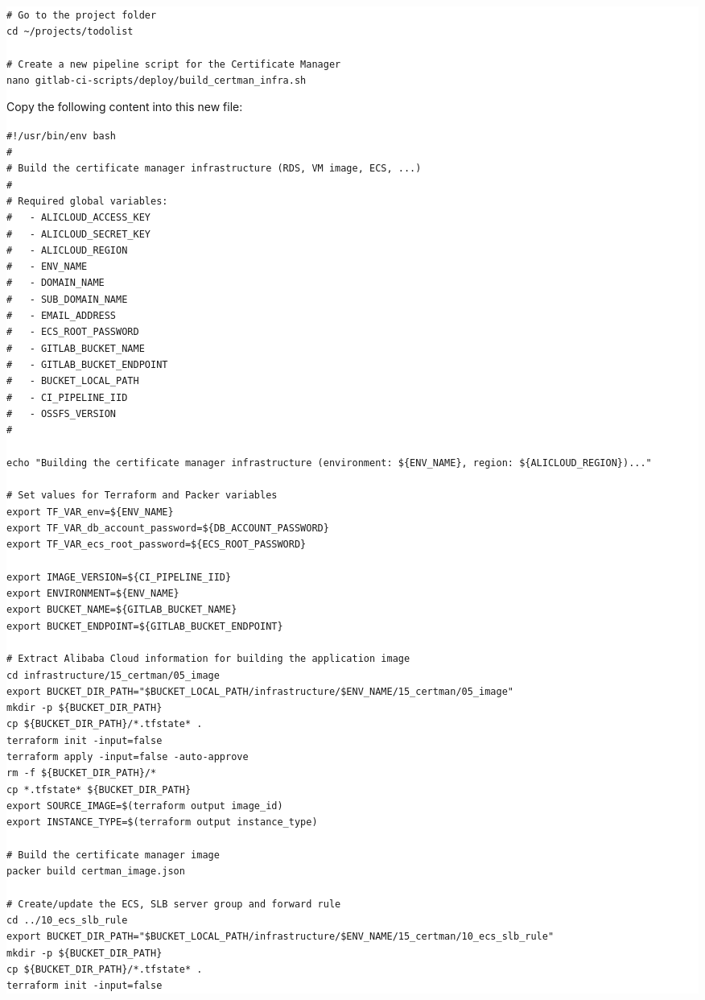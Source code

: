 ``` {#codeblock_7ys_b99_w3z}
# Go to the project folder
cd ~/projects/todolist

# Create a new pipeline script for the Certificate Manager
nano gitlab-ci-scripts/deploy/build_certman_infra.sh
```

Copy the following content into this new file:

``` {#codeblock_xxx_tzs_032}
#!/usr/bin/env bash
#
# Build the certificate manager infrastructure (RDS, VM image, ECS, ...)
#
# Required global variables:
#   - ALICLOUD_ACCESS_KEY
#   - ALICLOUD_SECRET_KEY
#   - ALICLOUD_REGION
#   - ENV_NAME
#   - DOMAIN_NAME
#   - SUB_DOMAIN_NAME
#   - EMAIL_ADDRESS
#   - ECS_ROOT_PASSWORD
#   - GITLAB_BUCKET_NAME
#   - GITLAB_BUCKET_ENDPOINT
#   - BUCKET_LOCAL_PATH
#   - CI_PIPELINE_IID
#   - OSSFS_VERSION
#

echo "Building the certificate manager infrastructure (environment: ${ENV_NAME}, region: ${ALICLOUD_REGION})..."

# Set values for Terraform and Packer variables
export TF_VAR_env=${ENV_NAME}
export TF_VAR_db_account_password=${DB_ACCOUNT_PASSWORD}
export TF_VAR_ecs_root_password=${ECS_ROOT_PASSWORD}

export IMAGE_VERSION=${CI_PIPELINE_IID}
export ENVIRONMENT=${ENV_NAME}
export BUCKET_NAME=${GITLAB_BUCKET_NAME}
export BUCKET_ENDPOINT=${GITLAB_BUCKET_ENDPOINT}

# Extract Alibaba Cloud information for building the application image
cd infrastructure/15_certman/05_image
export BUCKET_DIR_PATH="$BUCKET_LOCAL_PATH/infrastructure/$ENV_NAME/15_certman/05_image"
mkdir -p ${BUCKET_DIR_PATH}
cp ${BUCKET_DIR_PATH}/*.tfstate* .
terraform init -input=false
terraform apply -input=false -auto-approve
rm -f ${BUCKET_DIR_PATH}/*
cp *.tfstate* ${BUCKET_DIR_PATH}
export SOURCE_IMAGE=$(terraform output image_id)
export INSTANCE_TYPE=$(terraform output instance_type)

# Build the certificate manager image
packer build certman_image.json

# Create/update the ECS, SLB server group and forward rule
cd ../10_ecs_slb_rule
export BUCKET_DIR_PATH="$BUCKET_LOCAL_PATH/infrastructure/$ENV_NAME/15_certman/10_ecs_slb_rule"
mkdir -p ${BUCKET_DIR_PATH}
cp ${BUCKET_DIR_PATH}/*.tfstate* .
terraform init -input=false
```